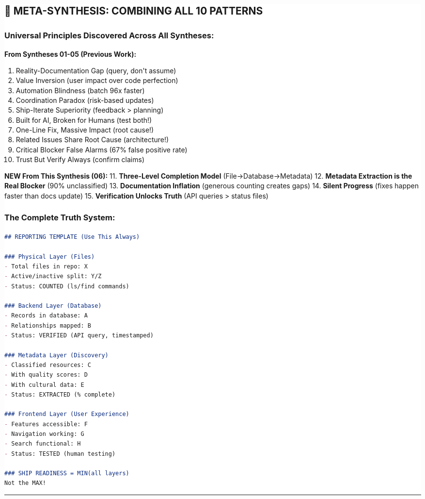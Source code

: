 
## 🎊 META-SYNTHESIS: COMBINING ALL 10 PATTERNS

### Universal Principles Discovered Across All Syntheses:

**From Syntheses 01-05 (Previous Work):**
1. Reality-Documentation Gap (query, don't assume)
2. Value Inversion (user impact over code perfection)
3. Automation Blindness (batch 96x faster)
4. Coordination Paradox (risk-based updates)
5. Ship-Iterate Superiority (feedback > planning)
6. Built for AI, Broken for Humans (test both!)
7. One-Line Fix, Massive Impact (root cause!)
8. Related Issues Share Root Cause (architecture!)
9. Critical Blocker False Alarms (67% false positive rate)
10. Trust But Verify Always (confirm claims)

**NEW From This Synthesis (06):**
11. **Three-Level Completion Model** (File→Database→Metadata)
12. **Metadata Extraction is the Real Blocker** (90% unclassified)
13. **Documentation Inflation** (generous counting creates gaps)
14. **Silent Progress** (fixes happen faster than docs update)
15. **Verification Unlocks Truth** (API queries > status files)

### The Complete Truth System:

```markdown
## REPORTING TEMPLATE (Use This Always)

### Physical Layer (Files)
- Total files in repo: X
- Active/inactive split: Y/Z
- Status: COUNTED (ls/find commands)

### Backend Layer (Database)
- Records in database: A
- Relationships mapped: B
- Status: VERIFIED (API query, timestamped)

### Metadata Layer (Discovery)
- Classified resources: C
- With quality scores: D
- With cultural data: E
- Status: EXTRACTED (% complete)

### Frontend Layer (User Experience)
- Features accessible: F
- Navigation working: G
- Search functional: H
- Status: TESTED (human testing)

### SHIP READINESS = MIN(all layers)
Not the MAX!
```

---